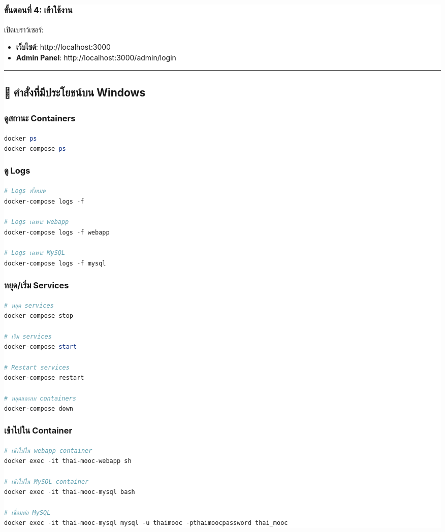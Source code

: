 ### ขั้นตอนที่ 4: เข้าใช้งาน

เปิดเบราว์เซอร์:
- **เว็บไซต์**: http://localhost:3000
- **Admin Panel**: http://localhost:3000/admin/login

---

## 🔧 คำสั่งที่มีประโยชน์บน Windows

### ดูสถานะ Containers

```powershell
docker ps
docker-compose ps
```

### ดู Logs

```powershell
# Logs ทั้งหมด
docker-compose logs -f

# Logs เฉพาะ webapp
docker-compose logs -f webapp

# Logs เฉพาะ MySQL
docker-compose logs -f mysql
```

### หยุด/เริ่ม Services

```powershell
# หยุด services
docker-compose stop

# เริ่ม services
docker-compose start

# Restart services
docker-compose restart

# หยุดและลบ containers
docker-compose down
```

### เข้าไปใน Container

```powershell
# เข้าไปใน webapp container
docker exec -it thai-mooc-webapp sh

# เข้าไปใน MySQL container
docker exec -it thai-mooc-mysql bash

# เชื่อมต่อ MySQL
docker exec -it thai-mooc-mysql mysql -u thaimooc -pthaimoocpassword thai_mooc
```
